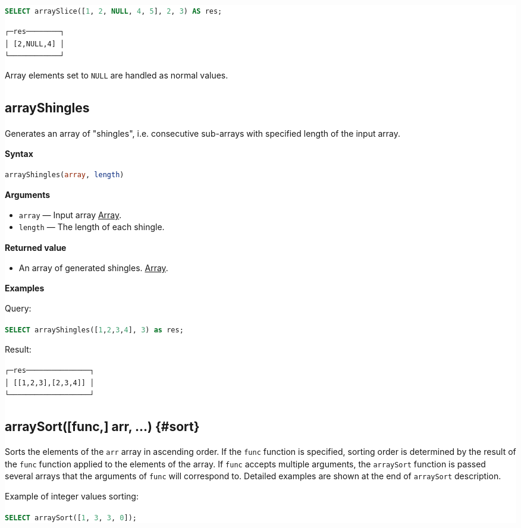 ``` sql
SELECT arraySlice([1, 2, NULL, 4, 5], 2, 3) AS res;
```

``` text
┌─res────────┐
│ [2,NULL,4] │
└────────────┘
```

Array elements set to `NULL` are handled as normal values.

## arrayShingles

Generates an array of "shingles", i.e. consecutive sub-arrays with specified length of the input array.

**Syntax**

``` sql
arrayShingles(array, length)
```

**Arguments**

- `array` — Input array [Array](../data-types/array.md).
- `length` — The length of each shingle.

**Returned value**

- An array of generated shingles. [Array](../data-types/array.md).

**Examples**

Query:

``` sql
SELECT arrayShingles([1,2,3,4], 3) as res;
```

Result:

``` text
┌─res───────────────┐
│ [[1,2,3],[2,3,4]] │
└───────────────────┘
```

## arraySort(\[func,\] arr, ...) {#sort}

Sorts the elements of the `arr` array in ascending order. If the `func` function is specified, sorting order is determined by the result of the `func` function applied to the elements of the array. If `func` accepts multiple arguments, the `arraySort` function is passed several arrays that the arguments of `func` will correspond to. Detailed examples are shown at the end of `arraySort` description.

Example of integer values sorting:

``` sql
SELECT arraySort([1, 3, 3, 0]);
```
